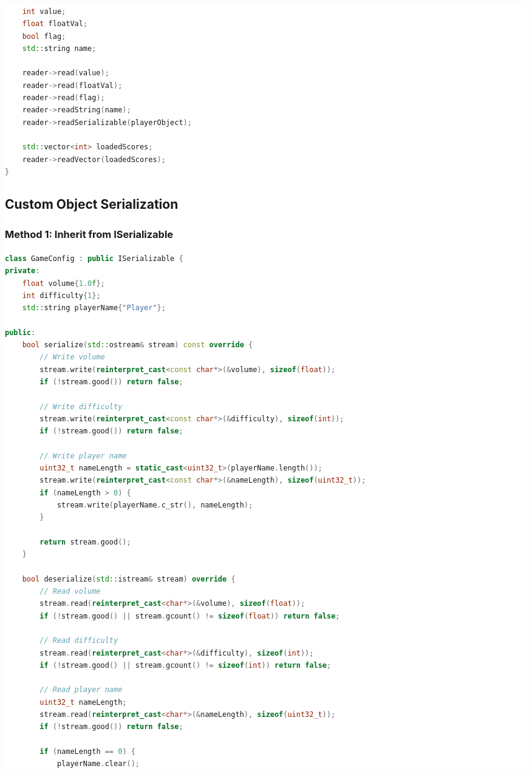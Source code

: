 ```cpp
    int value;
    float floatVal;
    bool flag;
    std::string name;

    reader->read(value);
    reader->read(floatVal);
    reader->read(flag);
    reader->readString(name);
    reader->readSerializable(playerObject);

    std::vector<int> loadedScores;
    reader->readVector(loadedScores);
}
```

## Custom Object Serialization

### Method 1: Inherit from ISerializable

```cpp
class GameConfig : public ISerializable {
private:
    float volume{1.0f};
    int difficulty{1};
    std::string playerName{"Player"};

public:
    bool serialize(std::ostream& stream) const override {
        // Write volume
        stream.write(reinterpret_cast<const char*>(&volume), sizeof(float));
        if (!stream.good()) return false;

        // Write difficulty
        stream.write(reinterpret_cast<const char*>(&difficulty), sizeof(int));
        if (!stream.good()) return false;

        // Write player name
        uint32_t nameLength = static_cast<uint32_t>(playerName.length());
        stream.write(reinterpret_cast<const char*>(&nameLength), sizeof(uint32_t));
        if (nameLength > 0) {
            stream.write(playerName.c_str(), nameLength);
        }

        return stream.good();
    }

    bool deserialize(std::istream& stream) override {
        // Read volume
        stream.read(reinterpret_cast<char*>(&volume), sizeof(float));
        if (!stream.good() || stream.gcount() != sizeof(float)) return false;

        // Read difficulty
        stream.read(reinterpret_cast<char*>(&difficulty), sizeof(int));
        if (!stream.good() || stream.gcount() != sizeof(int)) return false;

        // Read player name
        uint32_t nameLength;
        stream.read(reinterpret_cast<char*>(&nameLength), sizeof(uint32_t));
        if (!stream.good()) return false;

        if (nameLength == 0) {
            playerName.clear();
```